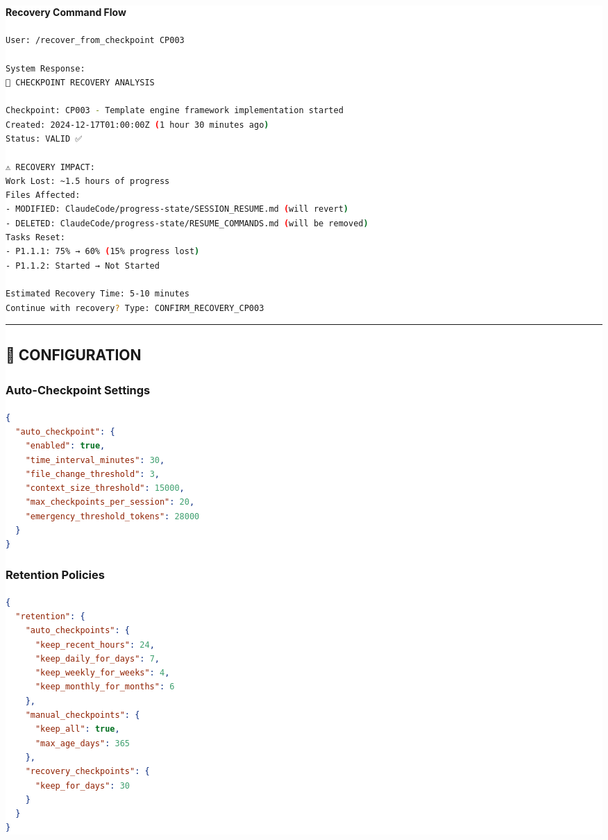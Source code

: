 #### **Recovery Command Flow**
```bash
User: /recover_from_checkpoint CP003

System Response:
🚨 CHECKPOINT RECOVERY ANALYSIS

Checkpoint: CP003 - Template engine framework implementation started
Created: 2024-12-17T01:00:00Z (1 hour 30 minutes ago)
Status: VALID ✅

⚠️ RECOVERY IMPACT:
Work Lost: ~1.5 hours of progress
Files Affected: 
- MODIFIED: ClaudeCode/progress-state/SESSION_RESUME.md (will revert)
- DELETED: ClaudeCode/progress-state/RESUME_COMMANDS.md (will be removed)
Tasks Reset:
- P1.1.1: 75% → 60% (15% progress lost)
- P1.1.2: Started → Not Started

Estimated Recovery Time: 5-10 minutes
Continue with recovery? Type: CONFIRM_RECOVERY_CP003
```

---

## 🔧 CONFIGURATION

### **Auto-Checkpoint Settings**
```json
{
  "auto_checkpoint": {
    "enabled": true,
    "time_interval_minutes": 30,
    "file_change_threshold": 3,
    "context_size_threshold": 15000,
    "max_checkpoints_per_session": 20,
    "emergency_threshold_tokens": 28000
  }
}
```

### **Retention Policies**
```json
{
  "retention": {
    "auto_checkpoints": {
      "keep_recent_hours": 24,
      "keep_daily_for_days": 7,
      "keep_weekly_for_weeks": 4,
      "keep_monthly_for_months": 6
    },
    "manual_checkpoints": {
      "keep_all": true,
      "max_age_days": 365
    },
    "recovery_checkpoints": {
      "keep_for_days": 30
    }
  }
}
```
